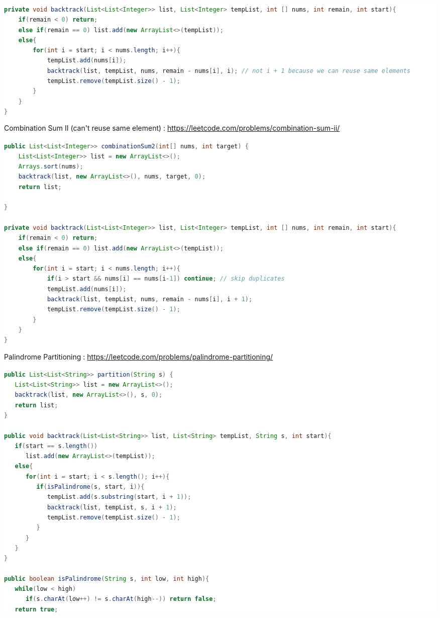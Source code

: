 ```java
private void backtrack(List<List<Integer>> list, List<Integer> tempList, int [] nums, int remain, int start){
    if(remain < 0) return;
    else if(remain == 0) list.add(new ArrayList<>(tempList));
    else{ 
        for(int i = start; i < nums.length; i++){
            tempList.add(nums[i]);
            backtrack(list, tempList, nums, remain - nums[i], i); // not i + 1 because we can reuse same elements
            tempList.remove(tempList.size() - 1);
        }
    }
}
```
Combination Sum II (can't reuse same element) : https://leetcode.com/problems/combination-sum-ii/
```java
public List<List<Integer>> combinationSum2(int[] nums, int target) {
    List<List<Integer>> list = new ArrayList<>();
    Arrays.sort(nums);
    backtrack(list, new ArrayList<>(), nums, target, 0);
    return list;
    
}

private void backtrack(List<List<Integer>> list, List<Integer> tempList, int [] nums, int remain, int start){
    if(remain < 0) return;
    else if(remain == 0) list.add(new ArrayList<>(tempList));
    else{
        for(int i = start; i < nums.length; i++){
            if(i > start && nums[i] == nums[i-1]) continue; // skip duplicates
            tempList.add(nums[i]);
            backtrack(list, tempList, nums, remain - nums[i], i + 1);
            tempList.remove(tempList.size() - 1); 
        }
    }
} 
```
Palindrome Partitioning : https://leetcode.com/problems/palindrome-partitioning/
```java
public List<List<String>> partition(String s) {
   List<List<String>> list = new ArrayList<>();
   backtrack(list, new ArrayList<>(), s, 0);
   return list;
}

public void backtrack(List<List<String>> list, List<String> tempList, String s, int start){
   if(start == s.length())
      list.add(new ArrayList<>(tempList));
   else{
      for(int i = start; i < s.length(); i++){
         if(isPalindrome(s, start, i)){
            tempList.add(s.substring(start, i + 1));
            backtrack(list, tempList, s, i + 1);
            tempList.remove(tempList.size() - 1);
         }
      }
   }
}

public boolean isPalindrome(String s, int low, int high){
   while(low < high)
      if(s.charAt(low++) != s.charAt(high--)) return false;
   return true;
```